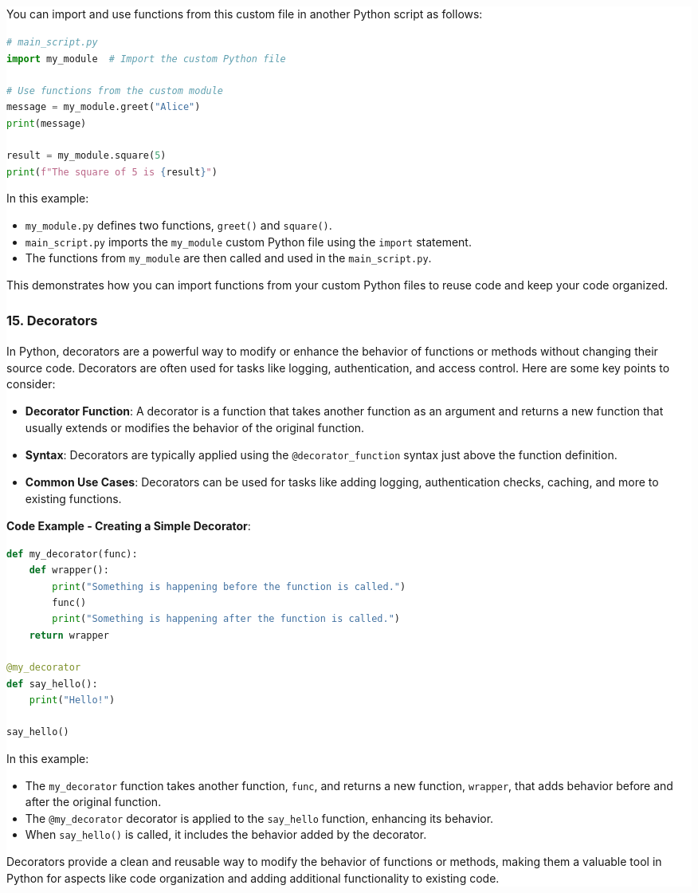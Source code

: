 You can import and use functions from this custom file in another Python script as follows:

```python
# main_script.py
import my_module  # Import the custom Python file

# Use functions from the custom module
message = my_module.greet("Alice")
print(message)

result = my_module.square(5)
print(f"The square of 5 is {result}")
```

In this example:
- `my_module.py` defines two functions, `greet()` and `square()`.
- `main_script.py` imports the `my_module` custom Python file using the `import` statement.
- The functions from `my_module` are then called and used in the `main_script.py`.

This demonstrates how you can import functions from your custom Python files to reuse code and keep your code organized.

### 15. Decorators

   In Python, decorators are a powerful way to modify or enhance the behavior of functions or methods without changing their source code. Decorators are often used for tasks like logging, authentication, and access control. Here are some key points to consider:

   - **Decorator Function**: A decorator is a function that takes another function as an argument and returns a new function that usually extends or modifies the behavior of the original function.

   - **Syntax**: Decorators are typically applied using the `@decorator_function` syntax just above the function definition.

   - **Common Use Cases**: Decorators can be used for tasks like adding logging, authentication checks, caching, and more to existing functions.

   **Code Example - Creating a Simple Decorator**:

   ```python
   def my_decorator(func):
       def wrapper():
           print("Something is happening before the function is called.")
           func()
           print("Something is happening after the function is called.")
       return wrapper

   @my_decorator
   def say_hello():
       print("Hello!")

   say_hello()
   ```

   In this example:
   - The `my_decorator` function takes another function, `func`, and returns a new function, `wrapper`, that adds behavior before and after the original function.
   - The `@my_decorator` decorator is applied to the `say_hello` function, enhancing its behavior.
   - When `say_hello()` is called, it includes the behavior added by the decorator.

Decorators provide a clean and reusable way to modify the behavior of functions or methods, making them a valuable tool in Python for aspects like code organization and adding additional functionality to existing code.
